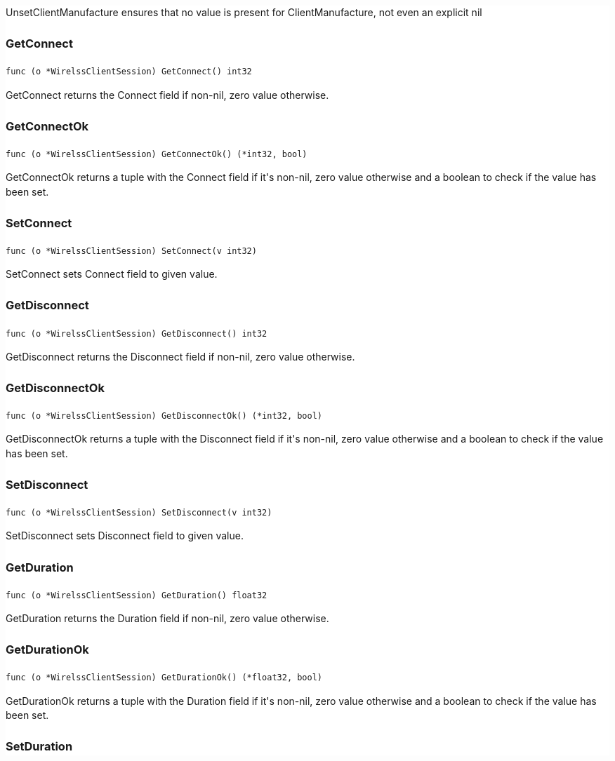 UnsetClientManufacture ensures that no value is present for ClientManufacture, not even an explicit nil
### GetConnect

`func (o *WirelssClientSession) GetConnect() int32`

GetConnect returns the Connect field if non-nil, zero value otherwise.

### GetConnectOk

`func (o *WirelssClientSession) GetConnectOk() (*int32, bool)`

GetConnectOk returns a tuple with the Connect field if it's non-nil, zero value otherwise
and a boolean to check if the value has been set.

### SetConnect

`func (o *WirelssClientSession) SetConnect(v int32)`

SetConnect sets Connect field to given value.


### GetDisconnect

`func (o *WirelssClientSession) GetDisconnect() int32`

GetDisconnect returns the Disconnect field if non-nil, zero value otherwise.

### GetDisconnectOk

`func (o *WirelssClientSession) GetDisconnectOk() (*int32, bool)`

GetDisconnectOk returns a tuple with the Disconnect field if it's non-nil, zero value otherwise
and a boolean to check if the value has been set.

### SetDisconnect

`func (o *WirelssClientSession) SetDisconnect(v int32)`

SetDisconnect sets Disconnect field to given value.


### GetDuration

`func (o *WirelssClientSession) GetDuration() float32`

GetDuration returns the Duration field if non-nil, zero value otherwise.

### GetDurationOk

`func (o *WirelssClientSession) GetDurationOk() (*float32, bool)`

GetDurationOk returns a tuple with the Duration field if it's non-nil, zero value otherwise
and a boolean to check if the value has been set.

### SetDuration
